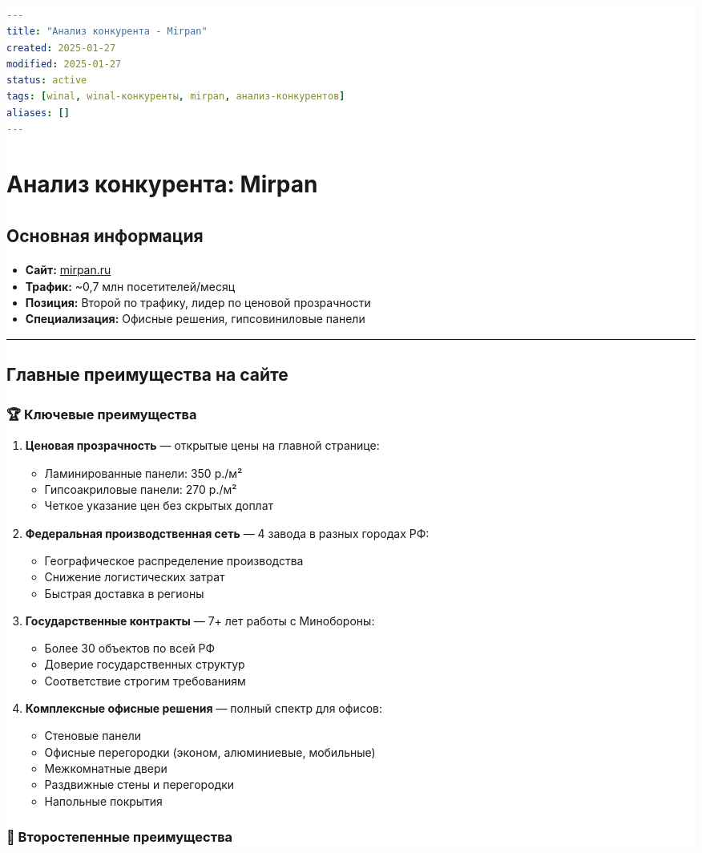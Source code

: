 ```yaml
---
title: "Анализ конкурента - Mirpan"
created: 2025-01-27
modified: 2025-01-27
status: active
tags: [winal, winal-конкуренты, mirpan, анализ-конкурентов]
aliases: []
---
```


# Анализ конкурента: Mirpan

## Основная информация

- **Сайт:** [mirpan.ru](https://mirpan.ru)
- **Трафик:** ~0,7 млн посетителей/месяц
- **Позиция:** Второй по трафику, лидер по ценовой прозрачности
- **Специализация:** Офисные решения, гипсовиниловые панели

---

## Главные преимущества на сайте

### 🏆 Ключевые преимущества

1. **Ценовая прозрачность** — открытые цены на главной странице:

   - Ламинированные панели: 350 р./м²
   - Гипсоакриловые панели: 270 р./м²
   - Четкое указание цен без скрытых доплат

2. **Федеральная производственная сеть** — 4 завода в разных городах РФ:

   - Географическое распределение производства
   - Снижение логистических затрат
   - Быстрая доставка в регионы

3. **Государственные контракты** — 7+ лет работы с Минобороны:

   - Более 30 объектов по всей РФ
   - Доверие государственных структур
   - Соответствие строгим требованиям

4. **Комплексные офисные решения** — полный спектр для офисов:
   - Стеновые панели
   - Офисные перегородки (эконом, алюминиевые, мобильные)
   - Межкомнатные двери
   - Раздвижные стены и перегородки
   - Напольные покрытия

### 🎯 Второстепенные преимущества
